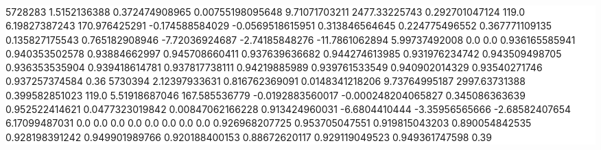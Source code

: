  5728283  1.5152136388       0.372474908965      0.00755198095648       9.71071703211       2477.33225743       0.292701047124        119.0    6.19827387243      170.976425291      -0.174588584029         -0.0569518615951         0.313846564645        0.224775496552        0.367771109135        0.135827175543         0.765182908946        -7.72036924687       -2.74185848276         -11.7861062894         5.99737492008      0.0                0.0                0.936165585941     0.940353502578      0.93884662997      0.945708660411     0.937639636682     0.944274613985      0.931976234742      0.943509498705     0.936353535904     0.939418614781      0.937817738111     0.94219885989      0.939761533549     0.940902014329      0.93540271746      0.937257374584      0.36
 5730394  2.12397933631      0.816762369091      0.0148341218206        9.73764995187       2997.63731388       0.399582851023        119.0    5.51918687046      167.585536779      -0.0192883560017        -0.000248204065827       0.345086363639        0.952522414621        0.0477323019842       0.00847062166228       0.913424960031        -6.6804410444        -3.35956565666          -2.68582407654        6.17099487031      0.0                0.0                0.0                0.0                 0.0                0.0                0.0                0.0                 0.926968207725      0.953705047551     0.919815043203     0.890054842535      0.928198391242     0.949901989766     0.920188400153     0.88672620117       0.929119049523     0.949361747598      0.39
